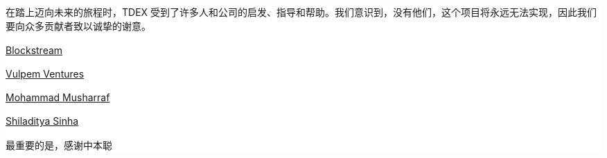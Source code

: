 在踏上迈向未来的旅程时，TDEX 受到了许多人和公司的启发、指导和帮助。我们意识到，没有他们，这个项目将永远无法实现，因此我们要向众多贡献者致以诚挚的谢意。

[Blockstream](https://blockstream.com/)

[Vulpem Ventures](https://vulpem.com/)

[Mohammad Musharraf](http://mohammadmusharraf.com/)

[Shiladitya Sinha](https://www.linkedin.com/in/shiladityasinhaofficial/)

最重要的是，感谢中本聪
